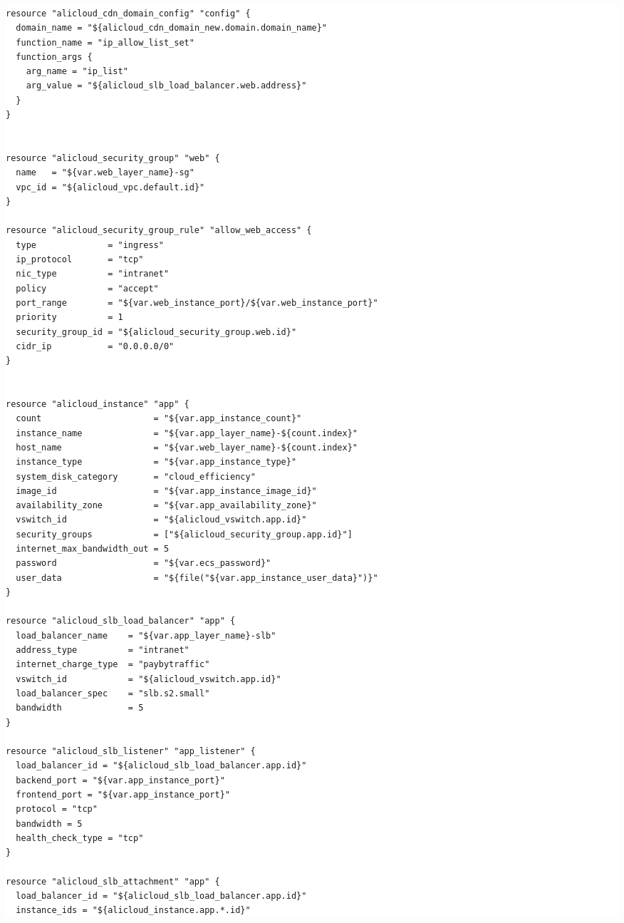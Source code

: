 ```
resource "alicloud_cdn_domain_config" "config" {
  domain_name = "${alicloud_cdn_domain_new.domain.domain_name}"
  function_name = "ip_allow_list_set"
  function_args {
    arg_name = "ip_list"
    arg_value = "${alicloud_slb_load_balancer.web.address}"
  }
}


resource "alicloud_security_group" "web" {
  name   = "${var.web_layer_name}-sg"
  vpc_id = "${alicloud_vpc.default.id}"
}

resource "alicloud_security_group_rule" "allow_web_access" {
  type              = "ingress"
  ip_protocol       = "tcp"
  nic_type          = "intranet"
  policy            = "accept"
  port_range        = "${var.web_instance_port}/${var.web_instance_port}"
  priority          = 1
  security_group_id = "${alicloud_security_group.web.id}"
  cidr_ip           = "0.0.0.0/0"
}


resource "alicloud_instance" "app" {
  count                      = "${var.app_instance_count}"
  instance_name              = "${var.app_layer_name}-${count.index}"
  host_name                  = "${var.web_layer_name}-${count.index}"
  instance_type              = "${var.app_instance_type}"
  system_disk_category       = "cloud_efficiency"
  image_id                   = "${var.app_instance_image_id}"
  availability_zone          = "${var.app_availability_zone}"
  vswitch_id                 = "${alicloud_vswitch.app.id}"
  security_groups            = ["${alicloud_security_group.app.id}"]
  internet_max_bandwidth_out = 5
  password                   = "${var.ecs_password}"
  user_data                  = "${file("${var.app_instance_user_data}")}"
}

resource "alicloud_slb_load_balancer" "app" {
  load_balancer_name    = "${var.app_layer_name}-slb"
  address_type          = "intranet"
  internet_charge_type  = "paybytraffic"
  vswitch_id            = "${alicloud_vswitch.app.id}"
  load_balancer_spec    = "slb.s2.small"
  bandwidth             = 5
}

resource "alicloud_slb_listener" "app_listener" {
  load_balancer_id = "${alicloud_slb_load_balancer.app.id}"
  backend_port = "${var.app_instance_port}"
  frontend_port = "${var.app_instance_port}"
  protocol = "tcp"
  bandwidth = 5
  health_check_type = "tcp"
}

resource "alicloud_slb_attachment" "app" {
  load_balancer_id = "${alicloud_slb_load_balancer.app.id}"
  instance_ids = "${alicloud_instance.app.*.id}"
```